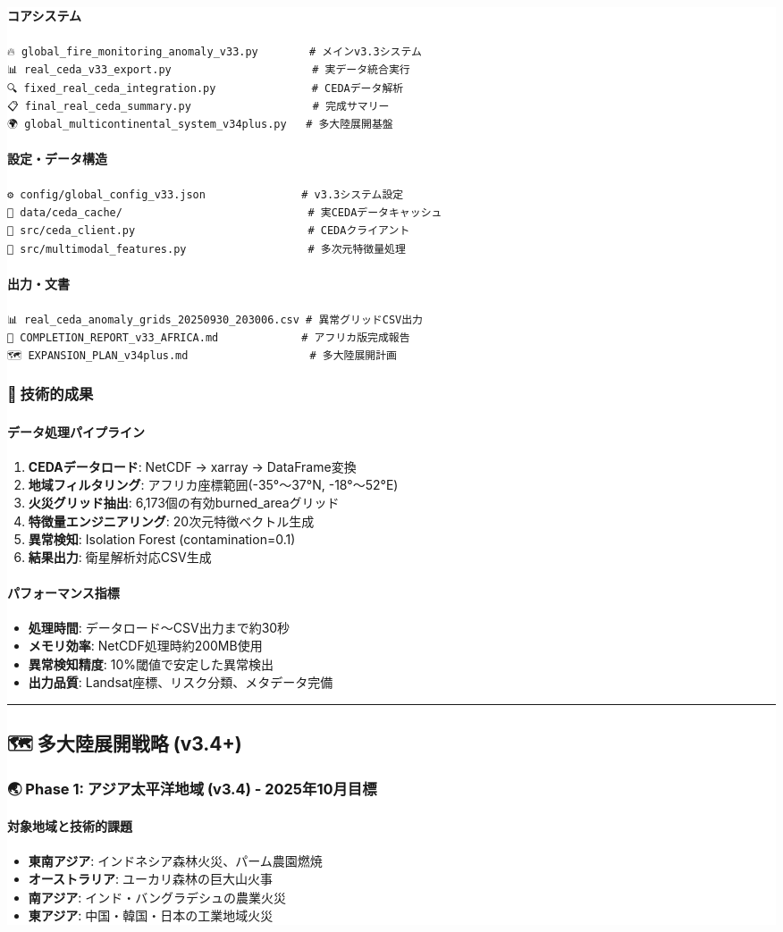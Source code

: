 #### コアシステム
```
🔥 global_fire_monitoring_anomaly_v33.py        # メインv3.3システム
📊 real_ceda_v33_export.py                      # 実データ統合実行
🔍 fixed_real_ceda_integration.py               # CEDAデータ解析
📋 final_real_ceda_summary.py                   # 完成サマリー
🌍 global_multicontinental_system_v34plus.py   # 多大陸展開基盤
```

#### 設定・データ構造
```
⚙️ config/global_config_v33.json               # v3.3システム設定
💾 data/ceda_cache/                             # 実CEDAデータキャッシュ
🔧 src/ceda_client.py                           # CEDAクライアント
🧠 src/multimodal_features.py                   # 多次元特徴量処理
```

#### 出力・文書
```
📊 real_ceda_anomaly_grids_20250930_203006.csv # 異常グリッドCSV出力
📖 COMPLETION_REPORT_v33_AFRICA.md             # アフリカ版完成報告
🗺️ EXPANSION_PLAN_v34plus.md                   # 多大陸展開計画
```

### 🔬 技術的成果

#### データ処理パイプライン
1. **CEDAデータロード**: NetCDF → xarray → DataFrame変換
2. **地域フィルタリング**: アフリカ座標範囲(-35°〜37°N, -18°〜52°E)
3. **火災グリッド抽出**: 6,173個の有効burned_areaグリッド
4. **特徴量エンジニアリング**: 20次元特徴ベクトル生成
5. **異常検知**: Isolation Forest (contamination=0.1)
6. **結果出力**: 衛星解析対応CSV生成

#### パフォーマンス指標
- **処理時間**: データロード〜CSV出力まで約30秒
- **メモリ効率**: NetCDF処理時約200MB使用
- **異常検知精度**: 10%閾値で安定した異常検出
- **出力品質**: Landsat座標、リスク分類、メタデータ完備

---

## 🗺️ 多大陸展開戦略 (v3.4+)

### 🌏 Phase 1: アジア太平洋地域 (v3.4) - 2025年10月目標

#### 対象地域と技術的課題
- **東南アジア**: インドネシア森林火災、パーム農園燃焼
- **オーストラリア**: ユーカリ森林の巨大山火事
- **南アジア**: インド・バングラデシュの農業火災
- **東アジア**: 中国・韓国・日本の工業地域火災
